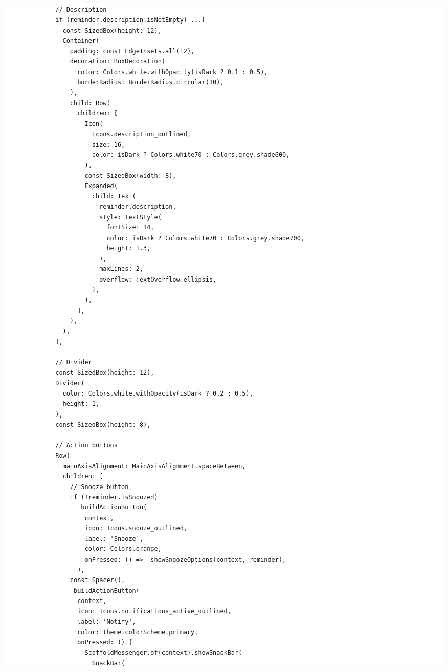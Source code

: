                   // Description
                  if (reminder.description.isNotEmpty) ...[
                    const SizedBox(height: 12),
                    Container(
                      padding: const EdgeInsets.all(12),
                      decoration: BoxDecoration(
                        color: Colors.white.withOpacity(isDark ? 0.1 : 0.5),
                        borderRadius: BorderRadius.circular(10),
                      ),
                      child: Row(
                        children: [
                          Icon(
                            Icons.description_outlined,
                            size: 16,
                            color: isDark ? Colors.white70 : Colors.grey.shade600,
                          ),
                          const SizedBox(width: 8),
                          Expanded(
                            child: Text(
                              reminder.description,
                              style: TextStyle(
                                fontSize: 14,
                                color: isDark ? Colors.white70 : Colors.grey.shade700,
                                height: 1.3,
                              ),
                              maxLines: 2,
                              overflow: TextOverflow.ellipsis,
                            ),
                          ),
                        ],
                      ),
                    ),
                  ],
                  
                  // Divider
                  const SizedBox(height: 12),
                  Divider(
                    color: Colors.white.withOpacity(isDark ? 0.2 : 0.5),
                    height: 1,
                  ),
                  const SizedBox(height: 8),
                  
                  // Action buttons
                  Row(
                    mainAxisAlignment: MainAxisAlignment.spaceBetween,
                    children: [
                      // Snooze button
                      if (!reminder.isSnoozed)
                        _buildActionButton(
                          context,
                          icon: Icons.snooze_outlined,
                          label: 'Snooze',
                          color: Colors.orange,
                          onPressed: () => _showSnoozeOptions(context, reminder),
                        ),
                      const Spacer(),
                      _buildActionButton(
                        context,
                        icon: Icons.notifications_active_outlined,
                        label: 'Notify',
                        color: theme.colorScheme.primary,
                        onPressed: () {
                          ScaffoldMessenger.of(context).showSnackBar(
                            SnackBar(